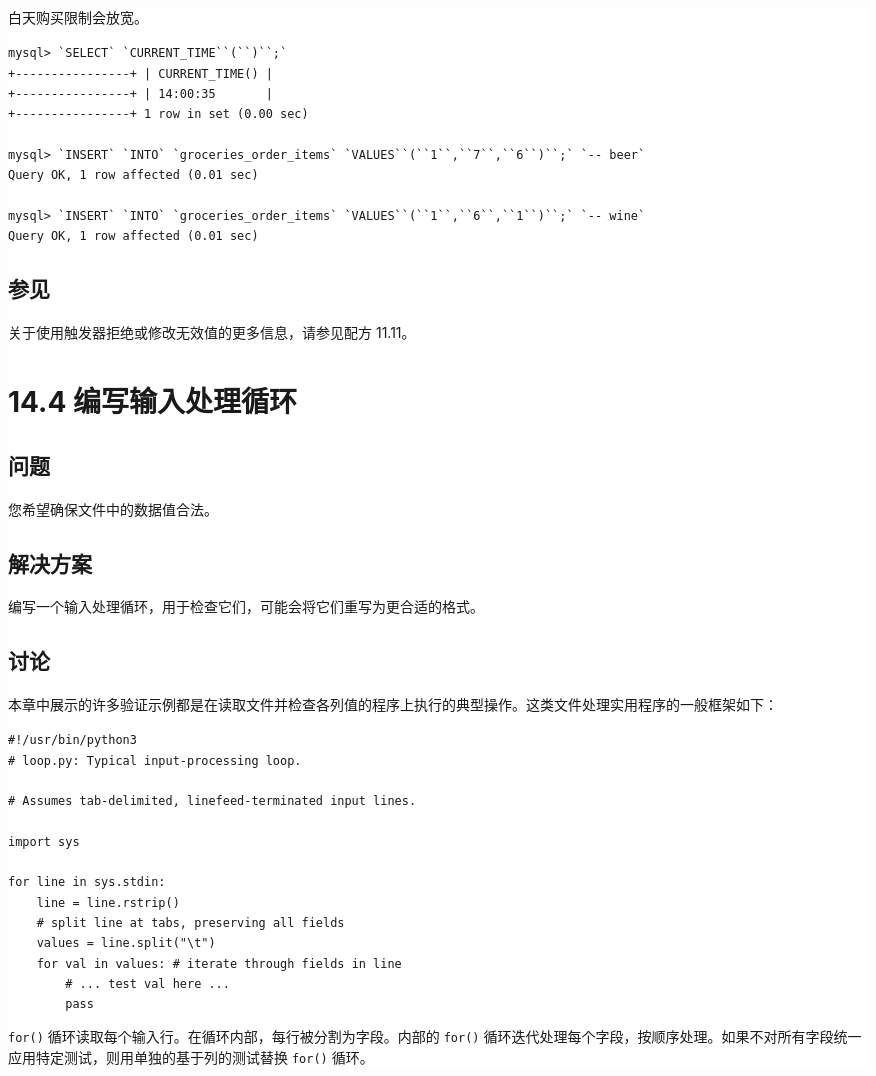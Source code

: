 白天购买限制会放宽。

```
mysql> `SELECT` `CURRENT_TIME``(``)``;`
+----------------+ | CURRENT_TIME() |
+----------------+ | 14:00:35       |
+----------------+ 1 row in set (0.00 sec)

mysql> `INSERT` `INTO` `groceries_order_items` `VALUES``(``1``,``7``,``6``)``;` `-- beer`
Query OK, 1 row affected (0.01 sec)

mysql> `INSERT` `INTO` `groceries_order_items` `VALUES``(``1``,``6``,``1``)``;` `-- wine`
Query OK, 1 row affected (0.01 sec)
```

## 参见

关于使用触发器拒绝或修改无效值的更多信息，请参见配方 11.11。

# 14.4 编写输入处理循环

## 问题

您希望确保文件中的数据值合法。

## 解决方案

编写一个输入处理循环，用于检查它们，可能会将它们重写为更合适的格式。

## 讨论

本章中展示的许多验证示例都是在读取文件并检查各列值的程序上执行的典型操作。这类文件处理实用程序的一般框架如下：

```
#!/usr/bin/python3
# loop.py: Typical input-processing loop.

# Assumes tab-delimited, linefeed-terminated input lines.

import sys

for line in sys.stdin:
    line = line.rstrip()
    # split line at tabs, preserving all fields
    values = line.split("\t")
    for val in values: # iterate through fields in line
        # ... test val here ...
        pass
```

`for()` 循环读取每个输入行。在循环内部，每行被分割为字段。内部的 `for()` 循环迭代处理每个字段，按顺序处理。如果不对所有字段统一应用特定测试，则用单独的基于列的测试替换 `for()` 循环。
